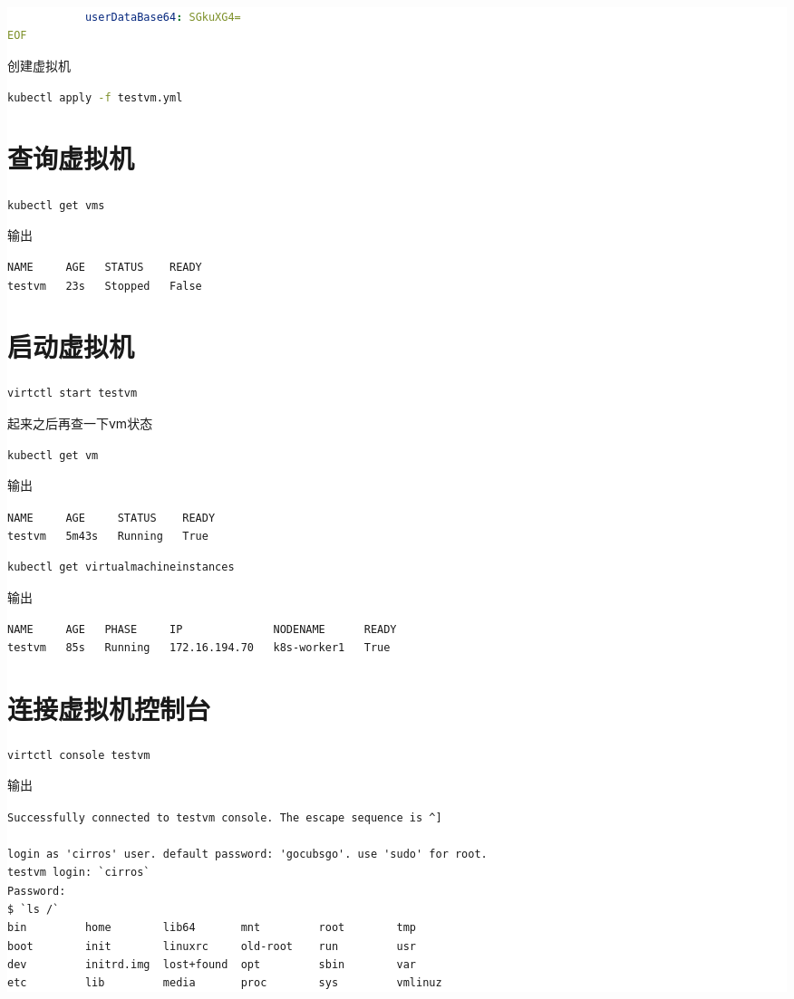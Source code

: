 ```yaml
            userDataBase64: SGkuXG4=
EOF
```

创建虚拟机

```bash
kubectl apply -f testvm.yml
```

# 查询虚拟机

```bash
kubectl get vms
```
输出
```
NAME     AGE   STATUS    READY
testvm   23s   Stopped   False
```

# 启动虚拟机

```bash
virtctl start testvm
```
起来之后再查一下vm状态

```bash
kubectl get vm
```
输出
```text
NAME     AGE     STATUS    READY
testvm   5m43s   Running   True
```

```bash
kubectl get virtualmachineinstances
```
输出
```text
NAME     AGE   PHASE     IP              NODENAME      READY
testvm   85s   Running   172.16.194.70   k8s-worker1   True
```

# 连接虚拟机控制台

```bash
virtctl console testvm
```
输出
```text
Successfully connected to testvm console. The escape sequence is ^]

login as 'cirros' user. default password: 'gocubsgo'. use 'sudo' for root.
testvm login: `cirros`
Password:
$ `ls /`
bin         home        lib64       mnt         root        tmp
boot        init        linuxrc     old-root    run         usr
dev         initrd.img  lost+found  opt         sbin        var
etc         lib         media       proc        sys         vmlinuz
```
